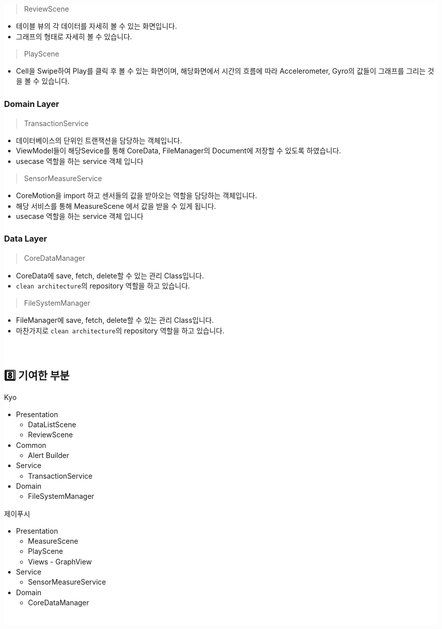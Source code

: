 >ReviewScene

- 테이블 뷰의 각 데이터를 자세히 볼 수 있는 화면입니다.
- 그래프의 형태로 자세히 볼 수 있습니다.

>PlayScene

- Cell을 Swipe하여 Play를 클릭 후 볼 수 있는 화면이며, 해당화면에서 시간의 흐름에 따라 
  Accelerometer, Gyro의 값들이 그래프를 그리는 것을 볼 수 있습니다.

### Domain Layer

>TransactionService

- 데이터베이스의 단위인 트랜잭션을 담당하는 객체입니다.
- ViewModel들이 해당Sevice를 통해 CoreData, FileManager의 Document에 저장할 수 있도록 하였습니다.
- usecase 역할을 하는 service 객체 입니다

>SensorMeasureService

- CoreMotion을 import 하고 센서들의 값을 받아오는 역할을 담당하는 객체입니다.
- 해당 서비스를 통해 MeasureScene 에서 값을 받을 수 있게 됩니다.
- usecase 역할을 하는 service 객체 입니다

### Data Layer
>CoreDataManager

- CoreData에 save, fetch, delete할 수 있는 관리 Class입니다.
- `clean architecture`의 repository 역할을 하고 있습니다.

>FileSystemManager

- FileManager에 save, fetch, delete할 수 있는 관리 Class입니다.
- 마찬가지로 `clean architecture`의 repository 역할을 하고 있습니다.

<br/>

## 8️⃣ 기여한 부분

Kyo
- Presentation
    - DataListScene
    - ReviewScene
- Common
    - Alert Builder
- Service
    - TransactionService
- Domain
    - FileSystemManager

제이푸시
- Presentation
    - MeasureScene
    - PlayScene
    - Views - GraphView
- Service
    - SensorMeasureService
- Domain
    - CoreDataManager


<br/>
